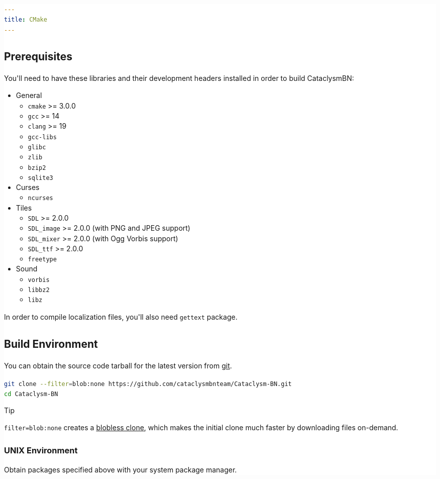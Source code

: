 ```yaml
---
title: CMake
---
```


## Prerequisites

You'll need to have these libraries and their development headers installed in order to build
CataclysmBN:

- General
  - `cmake` >= 3.0.0
  - `gcc` >= 14
  - `clang` >= 19
  - `gcc-libs`
  - `glibc`
  - `zlib`
  - `bzip2`
  - `sqlite3`
- Curses
  - `ncurses`
- Tiles
  - `SDL` >= 2.0.0
  - `SDL_image` >= 2.0.0 (with PNG and JPEG support)
  - `SDL_mixer` >= 2.0.0 (with Ogg Vorbis support)
  - `SDL_ttf` >= 2.0.0
  - `freetype`
- Sound
  - `vorbis`
  - `libbz2`
  - `libz`

In order to compile localization files, you'll also need `gettext` package.

## Build Environment

You can obtain the source code tarball for the latest version from
[git](https://github.com/cataclysmbnteam/Cataclysm-BN).

```sh
git clone --filter=blob:none https://github.com/cataclysmbnteam/Cataclysm-BN.git
cd Cataclysm-BN
```

> [!TIP]
> `filter=blob:none` creates a [blobless clone](https://github.blog/open-source/git/get-up-to-speed-with-partial-clone-and-shallow-clone/), which makes the initial clone much faster by downloading files on-demand.

### UNIX Environment

Obtain packages specified above with your system package manager.


[gold]: https://en.wikipedia.org/wiki/Gold_(linker)
[lld]: https://lld.llvm.org
[mold]: https://github.com/rui314/mold
[libbacktrace]: https://github.com/ianlancetaylor/libbacktrace